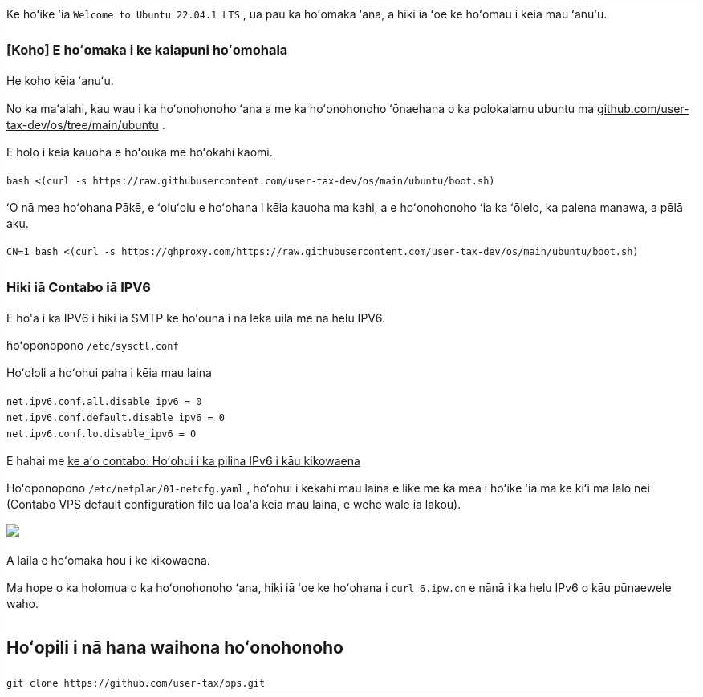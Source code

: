 Ke hōʻike ʻia `Welcome to Ubuntu 22.04.1 LTS` , ua pau ka hoʻomaka ʻana, a hiki iā ʻoe ke hoʻomau i kēia mau ʻanuʻu.

### [Koho] E hoʻomaka i ke kaiapuni hoʻomohala

He koho kēia ʻanuʻu.

No ka maʻalahi, kau wau i ka hoʻonohonoho ʻana a me ka hoʻonohonoho ʻōnaehana o ka polokalamu ubuntu ma [github.com/user-tax-dev/os/tree/main/ubuntu](https://github.com/user-tax-dev/os/tree/main/ubuntu) .

E holo i kēia kauoha e hoʻouka me hoʻokahi kaomi.

```
bash <(curl -s https://raw.githubusercontent.com/user-tax-dev/os/main/ubuntu/boot.sh)
```

ʻO nā mea hoʻohana Pākē, e ʻoluʻolu e hoʻohana i kēia kauoha ma kahi, a e hoʻonohonoho ʻia ka ʻōlelo, ka palena manawa, a pēlā aku.

```
CN=1 bash <(curl -s https://ghproxy.com/https://raw.githubusercontent.com/user-tax-dev/os/main/ubuntu/boot.sh)
```

### Hiki iā Contabo iā IPV6

E ho'ā i ka IPV6 i hiki iā SMTP ke hoʻouna i nā leka uila me nā helu IPV6.

hoʻoponopono `/etc/sysctl.conf`

Hoʻololi a hoʻohui paha i kēia mau laina

```
net.ipv6.conf.all.disable_ipv6 = 0
net.ipv6.conf.default.disable_ipv6 = 0
net.ipv6.conf.lo.disable_ipv6 = 0
```

E hahai me [ke aʻo contabo: Hoʻohui i ka pilina IPv6 i kāu kikowaena](https://contabo.com/blog/adding-ipv6-connectivity-to-your-server/)

Hoʻoponopono `/etc/netplan/01-netcfg.yaml` , hoʻohui i kekahi mau laina e like me ka mea i hōʻike ʻia ma ke kiʻi ma lalo nei (Contabo VPS default configuration file ua loaʻa kēia mau laina, e wehe wale iā lākou).

![](https://pub-b8db533c86124200a9d799bf3ba88099.r2.dev/2023/03/5MEi41I.webp)

A laila e hoʻomaka hou i ke kikowaena.

Ma hope o ka holomua o ka hoʻonohonoho ʻana, hiki iā ʻoe ke hoʻohana i `curl 6.ipw.cn` e nānā i ka helu IPv6 o kāu pūnaewele waho.

## Hoʻopili i nā hana waihona hoʻonohonoho

```
git clone https://github.com/user-tax/ops.git
```
